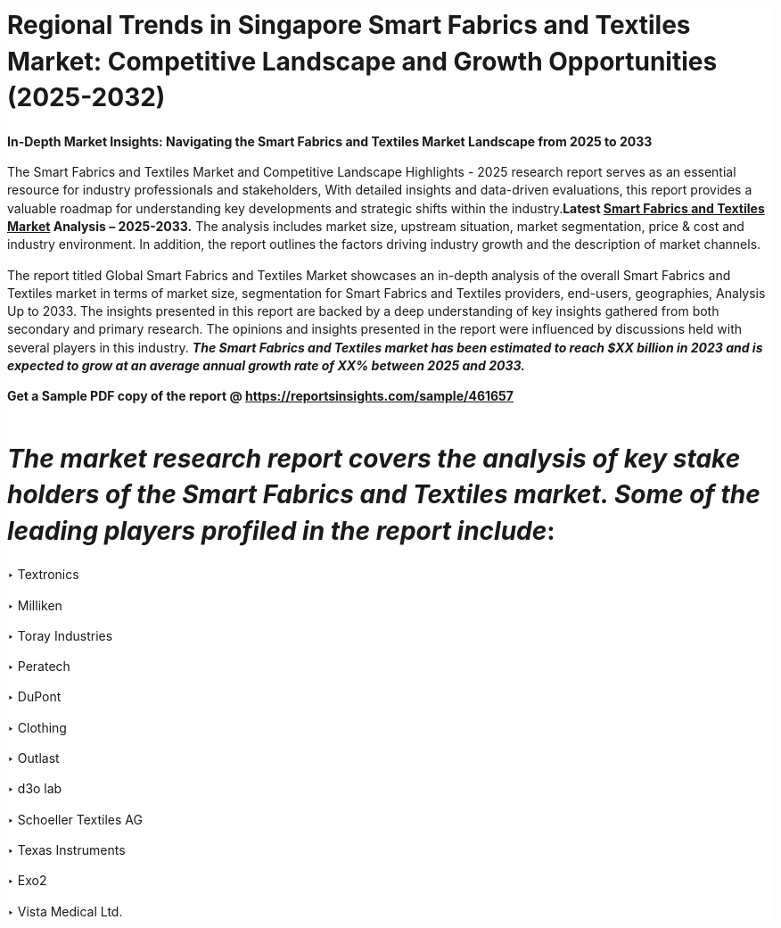 # Regional Trends in Singapore Smart Fabrics and Textiles Market: Competitive Landscape and Growth Opportunities (2025-2032)

<strong>In-Depth Market Insights: Navigating the Smart Fabrics and Textiles Market Landscape from 2025 to 2033</strong></p>

The Smart Fabrics and Textiles Market and Competitive Landscape Highlights - 2025 research report serves as an essential resource for industry professionals and stakeholders, With detailed insights and data-driven evaluations, this report provides a valuable roadmap for understanding key developments and strategic shifts within the industry.<strong>Latest <a href=https://www.reportsinsights.com/sample/461657>Smart Fabrics and Textiles Market</a> Analysis – 2025-2033.</strong>  The analysis includes market size, upstream situation, market segmentation, price & cost and industry environment. In addition, the report outlines the factors driving industry growth and the description of market channels.

The report titled Global Smart Fabrics and Textiles Market showcases an in-depth analysis of the overall Smart Fabrics and Textiles market in terms of market size, segmentation for Smart Fabrics and Textiles providers, end-users, geographies, Analysis Up to 2033. The insights presented in this report are backed by a deep understanding of key insights gathered from both secondary and primary research. The opinions and insights presented in the report were influenced by discussions held with several players in this industry. <strong><em>The Smart Fabrics and Textiles market has been estimated to reach $XX billion in 2023 and is expected to grow at an average annual growth rate of XX% between 2025 and 2033.</em></strong>

<strong>Get a Sample PDF copy of the report @ <a href=https://reportsinsights.com/sample/461657>https://reportsinsights.com/sample/461657</a></strong>

# <strong><em>The market research report covers the analysis of key stake holders of the Smart Fabrics and Textiles market. Some of the leading players profiled in the report include</em></strong>: 

‣ Textronics

‣ Milliken

‣ Toray Industries

‣ Peratech

‣ DuPont

‣ Clothing

‣ Outlast

‣ d3o lab

‣ Schoeller Textiles AG

‣ Texas Instruments

‣ Exo2

‣ Vista Medical Ltd.
